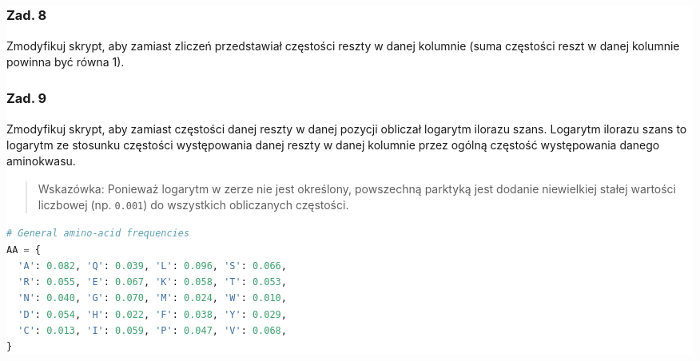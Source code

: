 ### Zad. 8
Zmodyfikuj skrypt, aby zamiast zliczeń przedstawiał częstości reszty w danej kolumnie (suma częstości reszt w danej kolumnie powinna być równa 1).

### Zad. 9
Zmodyfikuj skrypt, aby zamiast częstości danej reszty w danej pozycji obliczał logarytm ilorazu szans. Logarytm ilorazu szans to logarytm ze stosunku częstości występowania danej reszty w danej kolumnie przez ogólną częstość występowania danego aminokwasu.

> Wskazówka: Ponieważ logarytm w zerze nie jest określony, powszechną parktyką jest dodanie niewielkiej stałej wartości liczbowej (np. `0.001`) do wszystkich obliczanych częstości.

```python
# General amino-acid frequencies
AA = {
  'A': 0.082, 'Q': 0.039, 'L': 0.096, 'S': 0.066, 
  'R': 0.055, 'E': 0.067, 'K': 0.058, 'T': 0.053,
  'N': 0.040, 'G': 0.070, 'M': 0.024, 'W': 0.010,
  'D': 0.054, 'H': 0.022, 'F': 0.038, 'Y': 0.029,
  'C': 0.013, 'I': 0.059, 'P': 0.047, 'V': 0.068,
}
```